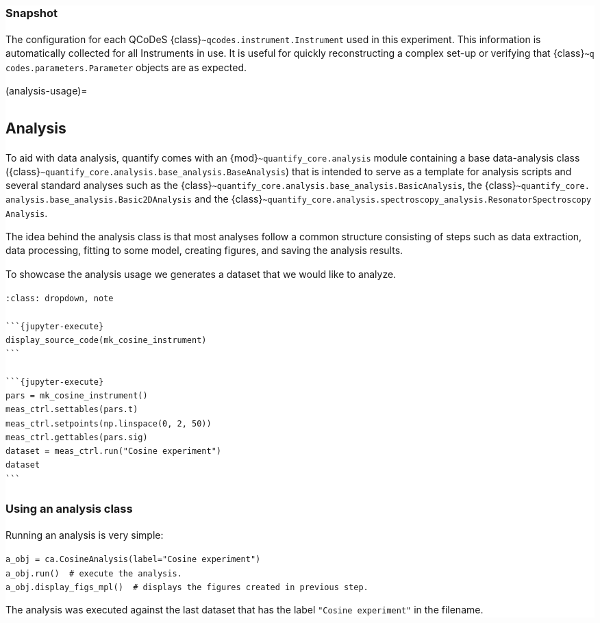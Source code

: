 ### Snapshot

The configuration for each QCoDeS {class}`~qcodes.instrument.Instrument`
used in this experiment.
This information is automatically collected for all Instruments in use.
It is useful for quickly reconstructing a complex set-up or verifying that
{class}`~qcodes.parameters.Parameter` objects are as expected.

(analysis-usage)=

## Analysis

To aid with data analysis, quantify comes with an {mod}`~quantify_core.analysis` module
containing a base data-analysis class
({class}`~quantify_core.analysis.base_analysis.BaseAnalysis`)
that is intended to serve as a template for analysis scripts
and several standard analyses such as
the {class}`~quantify_core.analysis.base_analysis.BasicAnalysis`,
the {class}`~quantify_core.analysis.base_analysis.Basic2DAnalysis`
and the {class}`~quantify_core.analysis.spectroscopy_analysis.ResonatorSpectroscopyAnalysis`.

The idea behind the analysis class is that most analyses follow a common structure
consisting of steps such as data extraction, data processing, fitting to some model,
creating figures, and saving the analysis results.

To showcase the analysis usage we generates a dataset that we would like to analyze.

``````{admonition} Generate a dataset labeled "Cosine experiment"
:class: dropdown, note

```{jupyter-execute}
display_source_code(mk_cosine_instrument)
```

```{jupyter-execute}
pars = mk_cosine_instrument()
meas_ctrl.settables(pars.t)
meas_ctrl.setpoints(np.linspace(0, 2, 50))
meas_ctrl.gettables(pars.sig)
dataset = meas_ctrl.run("Cosine experiment")
dataset
```
``````

### Using an analysis class

Running an analysis is very simple:

```{jupyter-execute}
a_obj = ca.CosineAnalysis(label="Cosine experiment")
a_obj.run()  # execute the analysis.
a_obj.display_figs_mpl()  # displays the figures created in previous step.
```

The analysis was executed against the last dataset that has the label
`"Cosine experiment"` in the filename.
